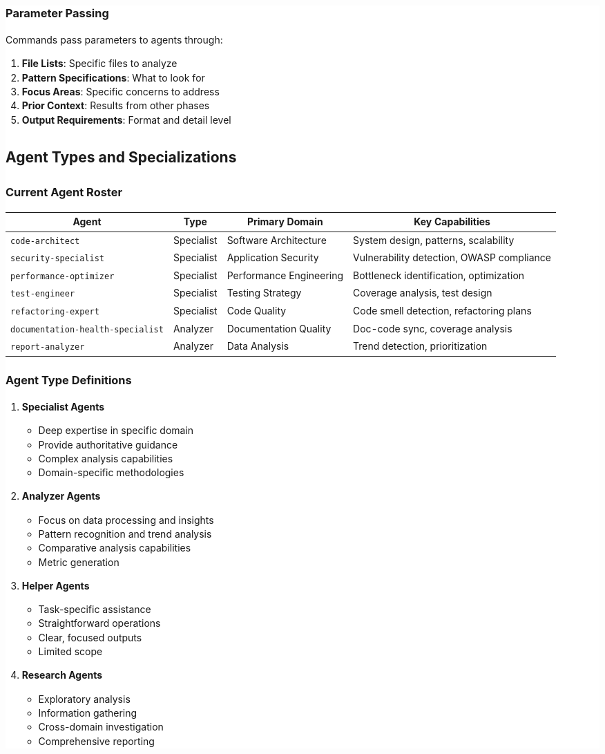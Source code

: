 ### Parameter Passing

Commands pass parameters to agents through:

1. **File Lists**: Specific files to analyze
2. **Pattern Specifications**: What to look for
3. **Focus Areas**: Specific concerns to address
4. **Prior Context**: Results from other phases
5. **Output Requirements**: Format and detail level

## Agent Types and Specializations

### Current Agent Roster

| Agent                             | Type       | Primary Domain          | Key Capabilities                          |
| --------------------------------- | ---------- | ----------------------- | ----------------------------------------- |
| `code-architect`                  | Specialist | Software Architecture   | System design, patterns, scalability      |
| `security-specialist`             | Specialist | Application Security    | Vulnerability detection, OWASP compliance |
| `performance-optimizer`           | Specialist | Performance Engineering | Bottleneck identification, optimization   |
| `test-engineer`                   | Specialist | Testing Strategy        | Coverage analysis, test design            |
| `refactoring-expert`              | Specialist | Code Quality            | Code smell detection, refactoring plans   |
| `documentation-health-specialist` | Analyzer   | Documentation Quality   | Doc-code sync, coverage analysis          |
| `report-analyzer`                 | Analyzer   | Data Analysis           | Trend detection, prioritization           |

### Agent Type Definitions

1. **Specialist Agents**

   - Deep expertise in specific domain
   - Provide authoritative guidance
   - Complex analysis capabilities
   - Domain-specific methodologies

2. **Analyzer Agents**

   - Focus on data processing and insights
   - Pattern recognition and trend analysis
   - Comparative analysis capabilities
   - Metric generation

3. **Helper Agents**

   - Task-specific assistance
   - Straightforward operations
   - Clear, focused outputs
   - Limited scope

4. **Research Agents**
   - Exploratory analysis
   - Information gathering
   - Cross-domain investigation
   - Comprehensive reporting
